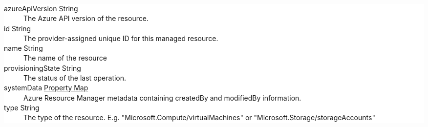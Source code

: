 </pulumi-choosable>
</div>

<div>
<pulumi-choosable type="language" values="yaml">
<dl class="resources-properties"><dt class="property-"
            title="">
        <span id="azureapiversion_yaml">
<a data-swiftype-name="resource-property" data-swiftype-type="text" href="#azureapiversion_yaml" style="color: inherit; text-decoration: inherit;">azure<wbr>Api<wbr>Version</a>
</span>
        <span class="property-indicator"></span>
        <span class="property-type">String</span>
    </dt>
    <dd>The Azure API version of the resource.</dd><dt class="property-"
            title="">
        <span id="id_yaml">
<a data-swiftype-name="resource-property" data-swiftype-type="text" href="#id_yaml" style="color: inherit; text-decoration: inherit;">id</a>
</span>
        <span class="property-indicator"></span>
        <span class="property-type">String</span>
    </dt>
    <dd>The provider-assigned unique ID for this managed resource.</dd><dt class="property-"
            title="">
        <span id="name_yaml">
<a data-swiftype-name="resource-property" data-swiftype-type="text" href="#name_yaml" style="color: inherit; text-decoration: inherit;">name</a>
</span>
        <span class="property-indicator"></span>
        <span class="property-type">String</span>
    </dt>
    <dd>The name of the resource</dd><dt class="property-"
            title="">
        <span id="provisioningstate_yaml">
<a data-swiftype-name="resource-property" data-swiftype-type="text" href="#provisioningstate_yaml" style="color: inherit; text-decoration: inherit;">provisioning<wbr>State</a>
</span>
        <span class="property-indicator"></span>
        <span class="property-type">String</span>
    </dt>
    <dd>The status of the last operation.</dd><dt class="property-"
            title="">
        <span id="systemdata_yaml">
<a data-swiftype-name="resource-property" data-swiftype-type="text" href="#systemdata_yaml" style="color: inherit; text-decoration: inherit;">system<wbr>Data</a>
</span>
        <span class="property-indicator"></span>
        <span class="property-type"><a href="#systemdataresponse">Property Map</a></span>
    </dt>
    <dd>Azure Resource Manager metadata containing createdBy and modifiedBy information.</dd><dt class="property-"
            title="">
        <span id="type_yaml">
<a data-swiftype-name="resource-property" data-swiftype-type="text" href="#type_yaml" style="color: inherit; text-decoration: inherit;">type</a>
</span>
        <span class="property-indicator"></span>
        <span class="property-type">String</span>
    </dt>
    <dd>The type of the resource. E.g. &quot;Microsoft.Compute/virtualMachines&quot; or &quot;Microsoft.Storage/storageAccounts&quot;</dd></dl>
</pulumi-choosable>
</div>